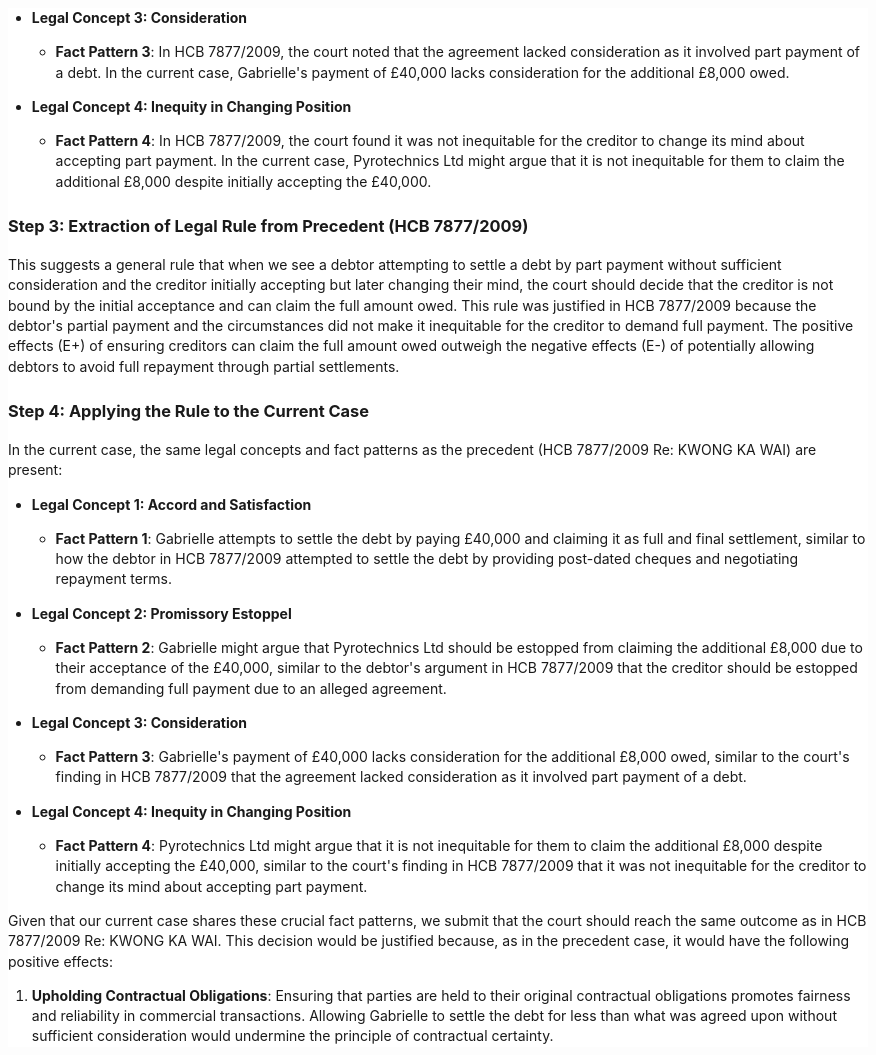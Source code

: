 - **Legal Concept 3: Consideration**
  - **Fact Pattern 3**: In HCB 7877/2009, the court noted that the agreement lacked consideration as it involved part payment of a debt. In the current case, Gabrielle's payment of £40,000 lacks consideration for the additional £8,000 owed.

- **Legal Concept 4: Inequity in Changing Position**
  - **Fact Pattern 4**: In HCB 7877/2009, the court found it was not inequitable for the creditor to change its mind about accepting part payment. In the current case, Pyrotechnics Ltd might argue that it is not inequitable for them to claim the additional £8,000 despite initially accepting the £40,000.

### Step 3: Extraction of Legal Rule from Precedent (HCB 7877/2009)
This suggests a general rule that when we see a debtor attempting to settle a debt by part payment without sufficient consideration and the creditor initially accepting but later changing their mind, the court should decide that the creditor is not bound by the initial acceptance and can claim the full amount owed. This rule was justified in HCB 7877/2009 because the debtor's partial payment and the circumstances did not make it inequitable for the creditor to demand full payment. The positive effects (E+) of ensuring creditors can claim the full amount owed outweigh the negative effects (E-) of potentially allowing debtors to avoid full repayment through partial settlements.

### Step 4: Applying the Rule to the Current Case

In the current case, the same legal concepts and fact patterns as the precedent (HCB 7877/2009 Re: KWONG KA WAI) are present:

- **Legal Concept 1: Accord and Satisfaction**
  - **Fact Pattern 1**: Gabrielle attempts to settle the debt by paying £40,000 and claiming it as full and final settlement, similar to how the debtor in HCB 7877/2009 attempted to settle the debt by providing post-dated cheques and negotiating repayment terms.

- **Legal Concept 2: Promissory Estoppel**
  - **Fact Pattern 2**: Gabrielle might argue that Pyrotechnics Ltd should be estopped from claiming the additional £8,000 due to their acceptance of the £40,000, similar to the debtor's argument in HCB 7877/2009 that the creditor should be estopped from demanding full payment due to an alleged agreement.

- **Legal Concept 3: Consideration**
  - **Fact Pattern 3**: Gabrielle's payment of £40,000 lacks consideration for the additional £8,000 owed, similar to the court's finding in HCB 7877/2009 that the agreement lacked consideration as it involved part payment of a debt.

- **Legal Concept 4: Inequity in Changing Position**
  - **Fact Pattern 4**: Pyrotechnics Ltd might argue that it is not inequitable for them to claim the additional £8,000 despite initially accepting the £40,000, similar to the court's finding in HCB 7877/2009 that it was not inequitable for the creditor to change its mind about accepting part payment.

Given that our current case shares these crucial fact patterns, we submit that the court should reach the same outcome as in HCB 7877/2009 Re: KWONG KA WAI. This decision would be justified because, as in the precedent case, it would have the following positive effects:

1. **Upholding Contractual Obligations**: Ensuring that parties are held to their original contractual obligations promotes fairness and reliability in commercial transactions. Allowing Gabrielle to settle the debt for less than what was agreed upon without sufficient consideration would undermine the principle of contractual certainty.
